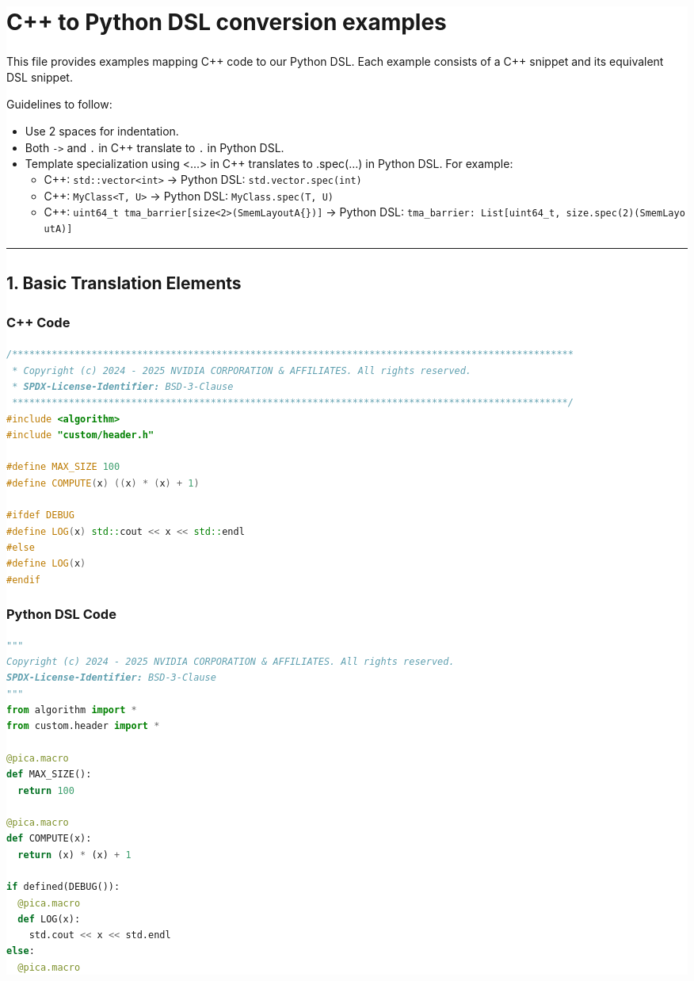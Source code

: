 # C++ to Python DSL conversion examples

This file provides examples mapping C++ code to our Python DSL. Each example consists of a C++ snippet and its equivalent DSL snippet.

Guidelines to follow:
- Use 2 spaces for indentation.
- Both `->` and `.` in C++ translate to `.` in Python DSL.
- Template specialization using <...> in C++ translates to .spec(...) in Python DSL.
  For example:
  - C++: `std::vector<int>` -> Python DSL: `std.vector.spec(int)`
  - C++: `MyClass<T, U>` -> Python DSL: `MyClass.spec(T, U)`
  - C++: `uint64_t tma_barrier[size<2>(SmemLayoutA{})]` -> Python DSL: `tma_barrier: List[uint64_t, size.spec(2)(SmemLayoutA)]`

---

## 1. Basic Translation Elements

### C++ Code
```cpp
/***************************************************************************************************
 * Copyright (c) 2024 - 2025 NVIDIA CORPORATION & AFFILIATES. All rights reserved.
 * SPDX-License-Identifier: BSD-3-Clause
 **************************************************************************************************/
#include <algorithm>
#include "custom/header.h"

#define MAX_SIZE 100
#define COMPUTE(x) ((x) * (x) + 1)

#ifdef DEBUG
#define LOG(x) std::cout << x << std::endl
#else
#define LOG(x)
#endif
```

### Python DSL Code
```python
"""
Copyright (c) 2024 - 2025 NVIDIA CORPORATION & AFFILIATES. All rights reserved.
SPDX-License-Identifier: BSD-3-Clause
"""
from algorithm import *
from custom.header import *

@pica.macro
def MAX_SIZE():
  return 100

@pica.macro
def COMPUTE(x):
  return (x) * (x) + 1

if defined(DEBUG()):
  @pica.macro
  def LOG(x):
    std.cout << x << std.endl
else:
  @pica.macro
```